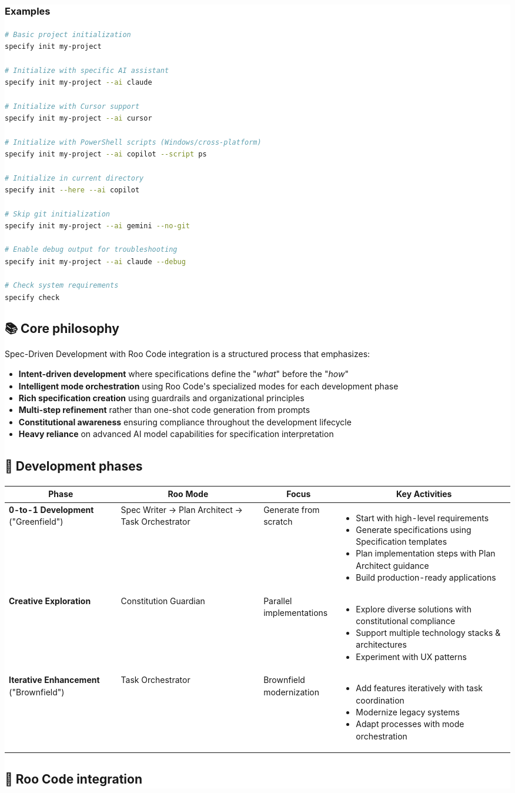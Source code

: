 ### Examples

```bash
# Basic project initialization
specify init my-project

# Initialize with specific AI assistant
specify init my-project --ai claude

# Initialize with Cursor support
specify init my-project --ai cursor

# Initialize with PowerShell scripts (Windows/cross-platform)
specify init my-project --ai copilot --script ps

# Initialize in current directory
specify init --here --ai copilot

# Skip git initialization
specify init my-project --ai gemini --no-git

# Enable debug output for troubleshooting
specify init my-project --ai claude --debug

# Check system requirements
specify check
```

## 📚 Core philosophy

Spec-Driven Development with Roo Code integration is a structured process that emphasizes:

- **Intent-driven development** where specifications define the "_what_" before the "_how_"
- **Intelligent mode orchestration** using Roo Code's specialized modes for each development phase
- **Rich specification creation** using guardrails and organizational principles
- **Multi-step refinement** rather than one-shot code generation from prompts
- **Constitutional awareness** ensuring compliance throughout the development lifecycle
- **Heavy reliance** on advanced AI model capabilities for specification interpretation

## 🌟 Development phases

| Phase | Roo Mode | Focus | Key Activities |
|-------|----------|-------|----------------|
| **0-to-1 Development** ("Greenfield") | Spec Writer → Plan Architect → Task Orchestrator | Generate from scratch | <ul><li>Start with high-level requirements</li><li>Generate specifications using Specification templates</li><li>Plan implementation steps with Plan Architect guidance</li><li>Build production-ready applications</li></ul> |
| **Creative Exploration** | Constitution Guardian | Parallel implementations | <ul><li>Explore diverse solutions with constitutional compliance</li><li>Support multiple technology stacks & architectures</li><li>Experiment with UX patterns</li></ul> |
| **Iterative Enhancement** ("Brownfield") | Task Orchestrator | Brownfield modernization | <ul><li>Add features iteratively with task coordination</li><li>Modernize legacy systems</li><li>Adapt processes with mode orchestration</li></ul> |

## 🎯 Roo Code integration
